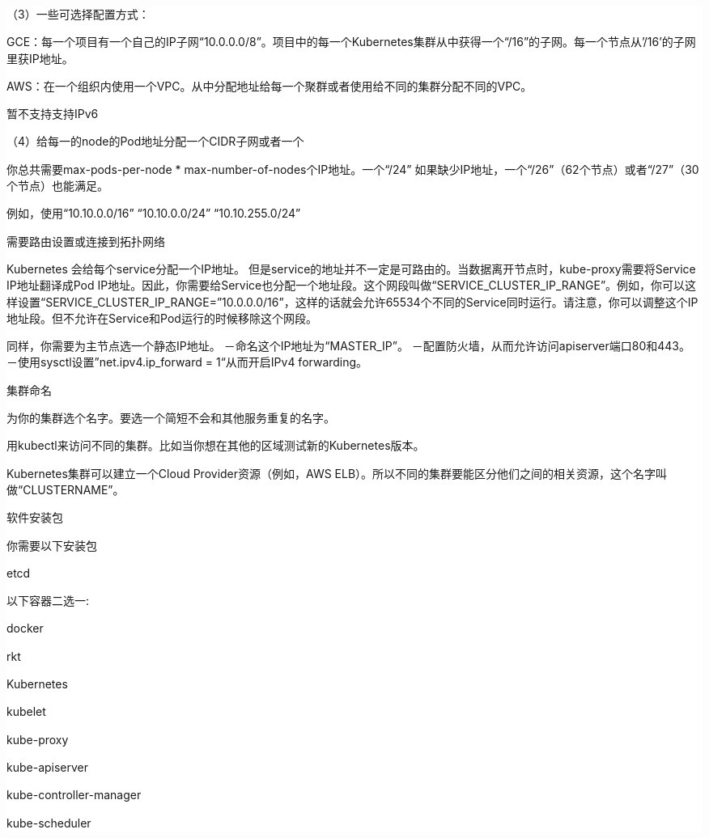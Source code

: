 

（3）一些可选择配置方式：



GCE：每一个项目有一个自己的IP子网“10.0.0.0/8”。项目中的每一个Kubernetes集群从中获得一个“/16”的子网。每一个节点从’/16’的子网里获IP地址。

AWS：在一个组织内使用一个VPC。从中分配地址给每一个聚群或者使用给不同的集群分配不同的VPC。

暂不支持支持IPv6

（4）给每一的node的Pod地址分配一个CIDR子网或者一个



你总共需要max-pods-per-node \* max-number-of-nodes个IP地址。一个“/24” 如果缺少IP地址，一个“/26”（62个节点）或者“/27”（30个节点）也能满足。

例如，使用“10.10.0.0/16” “10.10.0.0/24” “10.10.255.0/24”

需要路由设置或连接到拓扑网络

Kubernetes 会给每个service分配一个IP地址。 但是service的地址并不一定是可路由的。当数据离开节点时，kube-proxy需要将Service IP地址翻译成Pod IP地址。因此，你需要给Service也分配一个地址段。这个网段叫做“SERVICE\_CLUSTER\_IP\_RANGE”。例如，你可以这样设置“SERVICE\_CLUSTER\_IP\_RANGE=”10.0.0.0/16”，这样的话就会允许65534个不同的Service同时运行。请注意，你可以调整这个IP地址段。但不允许在Service和Pod运行的时候移除这个网段。



同样，你需要为主节点选一个静态IP地址。 －命名这个IP地址为“MASTER\_IP”。 －配置防火墙，从而允许访问apiserver端口80和443。 －使用sysctl设置”net.ipv4.ip\_forward = 1“从而开启IPv4 forwarding。



集群命名

为你的集群选个名字。要选一个简短不会和其他服务重复的名字。



用kubectl来访问不同的集群。比如当你想在其他的区域测试新的Kubernetes版本。

Kubernetes集群可以建立一个Cloud Provider资源（例如，AWS ELB）。所以不同的集群要能区分他们之间的相关资源，这个名字叫做“CLUSTERNAME”。

软件安装包

你需要以下安装包



etcd

以下容器二选一:

docker

rkt

Kubernetes

kubelet

kube-proxy

kube-apiserver

kube-controller-manager

kube-scheduler

